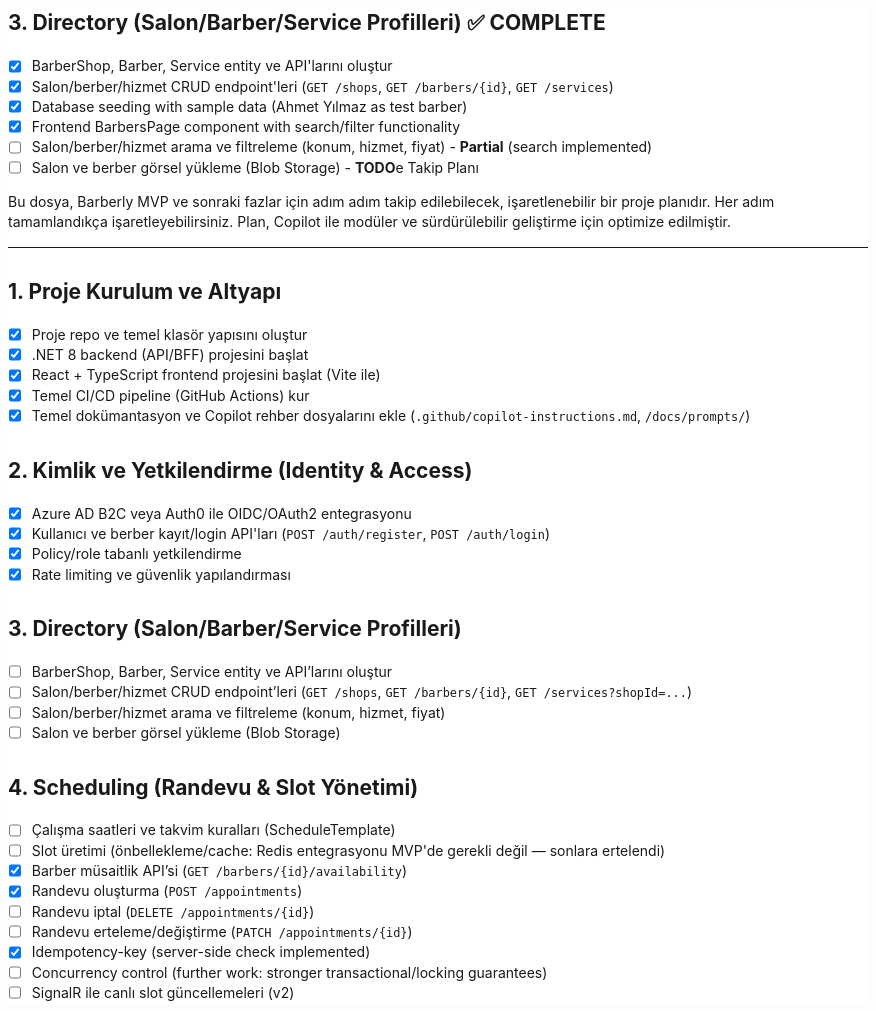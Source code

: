 ## 3. Directory (Salon/Barber/Service Profilleri) ✅ **COMPLETE**

- [x] BarberShop, Barber, Service entity ve API'larını oluştur
- [x] Salon/berber/hizmet CRUD endpoint'leri (`GET /shops`, `GET /barbers/{id}`, `GET /services`)
- [x] Database seeding with sample data (Ahmet Yılmaz as test barber)
- [x] Frontend BarbersPage component with search/filter functionality
- [ ] Salon/berber/hizmet arama ve filtreleme (konum, hizmet, fiyat) - **Partial** (search implemented)
- [ ] Salon ve berber görsel yükleme (Blob Storage) - **TODO**e Takip Planı

Bu dosya, Barberly MVP ve sonraki fazlar için adım adım takip edilebilecek, işaretlenebilir bir proje planıdır. Her adım tamamlandıkça işaretleyebilirsiniz. Plan, Copilot ile modüler ve sürdürülebilir geliştirme için optimize edilmiştir.

---

## 1. Proje Kurulum ve Altyapı

- [x] Proje repo ve temel klasör yapısını oluştur
- [x] .NET 8 backend (API/BFF) projesini başlat
- [x] React + TypeScript frontend projesini başlat (Vite ile)
- [x] Temel CI/CD pipeline (GitHub Actions) kur
- [x] Temel dokümantasyon ve Copilot rehber dosyalarını ekle (`.github/copilot-instructions.md`, `/docs/prompts/`)

## 2. Kimlik ve Yetkilendirme (Identity & Access)

- [x] Azure AD B2C veya Auth0 ile OIDC/OAuth2 entegrasyonu
- [x] Kullanıcı ve berber kayıt/login API'ları (`POST /auth/register`, `POST /auth/login`)
- [x] Policy/role tabanlı yetkilendirme
- [x] Rate limiting ve güvenlik yapılandırması

## 3. Directory (Salon/Barber/Service Profilleri)

- [ ] BarberShop, Barber, Service entity ve API’larını oluştur
- [ ] Salon/berber/hizmet CRUD endpoint’leri (`GET /shops`, `GET /barbers/{id}`, `GET /services?shopId=...`)
- [ ] Salon/berber/hizmet arama ve filtreleme (konum, hizmet, fiyat)
- [ ] Salon ve berber görsel yükleme (Blob Storage)

## 4. Scheduling (Randevu & Slot Yönetimi)

- [ ] Çalışma saatleri ve takvim kuralları (ScheduleTemplate)
- [ ] Slot üretimi (önbellekleme/cache: Redis entegrasyonu MVP'de gerekli değil — sonlara ertelendi)
- [x] Barber müsaitlik API’si (`GET /barbers/{id}/availability`)
- [x] Randevu oluşturma (`POST /appointments`)
- [ ] Randevu iptal (`DELETE /appointments/{id}`)
- [ ] Randevu erteleme/değiştirme (`PATCH /appointments/{id}`)
- [x] Idempotency-key (server-side check implemented)
- [ ] Concurrency control (further work: stronger transactional/locking guarantees)
- [ ] SignalR ile canlı slot güncellemeleri (v2)
